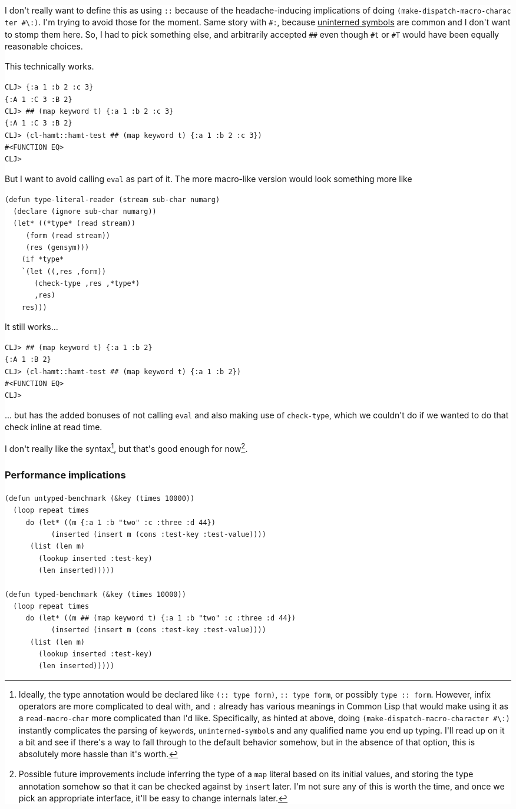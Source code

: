 I don't really want to define this as using `::` because of the headache-inducing implications of doing `(make-dispatch-macro-character #\:)`. I'm trying to avoid those for the moment. Same story with `#:`, because [uninterned symbols](https://www.cs.cmu.edu/Groups/AI/html/cltl/clm/node110.html) are common and I don't want to stomp them here. So, I had to pick something else, and arbitrarily accepted `##` even though `#t` or `#T` would have been equally reasonable choices.

This technically works.

```
CLJ> {:a 1 :b 2 :c 3}
{:A 1 :C 3 :B 2}
CLJ> ## (map keyword t) {:a 1 :b 2 :c 3}
{:A 1 :C 3 :B 2}
CLJ> (cl-hamt::hamt-test ## (map keyword t) {:a 1 :b 2 :c 3})
#<FUNCTION EQ>
CLJ>
```

But I want to avoid calling `eval` as part of it. The more macro-like version would look something more like

```
(defun type-literal-reader (stream sub-char numarg)
  (declare (ignore sub-char numarg))
  (let* ((*type* (read stream))
	 (form (read stream))
	 (res (gensym)))
    (if *type*
	`(let ((,res ,form))
	   (check-type ,res ,*type*)
	   ,res)
	res)))
```

It still works...

```
CLJ> ## (map keyword t) {:a 1 :b 2}
{:A 1 :B 2}
CLJ> (cl-hamt::hamt-test ## (map keyword t) {:a 1 :b 2})
#<FUNCTION EQ>
CLJ>
```

... but has the added bonuses of not calling `eval` and also making use of `check-type`, which we couldn't do if we wanted to do that check inline at read time.

I don't really like the syntax[^ideal-type-annotation-syntax], but that's good enough for now[^future-improvements-include].

[^ideal-type-annotation-syntax]: Ideally, the type annotation would be declared like `(:: type form)`, `:: type form`, or possibly `type :: form`. However, infix operators are more complicated to deal with, and `:` already has various meanings in Common Lisp that would make using it as a `read-macro-char` more complicated than I'd like. Specifically, as hinted at above, doing `(make-dispatch-macro-character #\:)` instantly complicates the parsing of `keyword`s, `uninterned-symbol`s and any qualified name you end up typing. I'll read up on it a bit and see if there's a way to fall through to the default behavior somehow, but in the absence of that option, this is absolutely more hassle than it's worth.

[^future-improvements-include]: Possible future improvements include inferring the type of a `map` literal based on its initial values, and storing the type annotation somehow so that it can be checked against by `insert` later. I'm not sure any of this is worth the time, and once we pick an appropriate interface, it'll be easy to change internals later.

### Performance implications

```
(defun untyped-benchmark (&key (times 10000))
  (loop repeat times
     do (let* ((m {:a 1 :b "two" :c :three :d 44})
	       (inserted (insert m (cons :test-key :test-value))))
	  (list (len m)
		(lookup inserted :test-key)
		(len inserted)))))

(defun typed-benchmark (&key (times 10000))
  (loop repeat times
     do (let* ((m ## (map keyword t) {:a 1 :b "two" :c :three :d 44})
	       (inserted (insert m (cons :test-key :test-value))))
	  (list (len m)
		(lookup inserted :test-key)
		(len inserted)))))
```